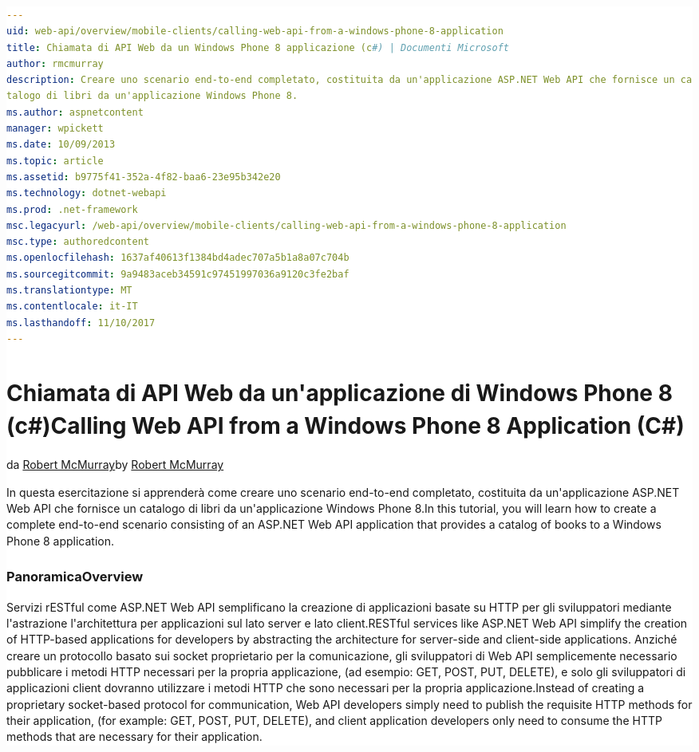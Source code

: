 ```yaml
---
uid: web-api/overview/mobile-clients/calling-web-api-from-a-windows-phone-8-application
title: Chiamata di API Web da un Windows Phone 8 applicazione (c#) | Documenti Microsoft
author: rmcmurray
description: Creare uno scenario end-to-end completato, costituita da un'applicazione ASP.NET Web API che fornisce un catalogo di libri da un'applicazione Windows Phone 8.
ms.author: aspnetcontent
manager: wpickett
ms.date: 10/09/2013
ms.topic: article
ms.assetid: b9775f41-352a-4f82-baa6-23e95b342e20
ms.technology: dotnet-webapi
ms.prod: .net-framework
msc.legacyurl: /web-api/overview/mobile-clients/calling-web-api-from-a-windows-phone-8-application
msc.type: authoredcontent
ms.openlocfilehash: 1637af40613f1384bd4adec707a5b1a8a07c704b
ms.sourcegitcommit: 9a9483aceb34591c97451997036a9120c3fe2baf
ms.translationtype: MT
ms.contentlocale: it-IT
ms.lasthandoff: 11/10/2017
---
```

<a name="calling-web-api-from-a-windows-phone-8-application-c"></a><span data-ttu-id="8f069-103">Chiamata di API Web da un'applicazione di Windows Phone 8 (c#)</span><span class="sxs-lookup"><span data-stu-id="8f069-103">Calling Web API from a Windows Phone 8 Application (C#)</span></span>
====================
<span data-ttu-id="8f069-104">da [Robert McMurray](https://github.com/rmcmurray)</span><span class="sxs-lookup"><span data-stu-id="8f069-104">by [Robert McMurray](https://github.com/rmcmurray)</span></span>

<span data-ttu-id="8f069-105">In questa esercitazione si apprenderà come creare uno scenario end-to-end completato, costituita da un'applicazione ASP.NET Web API che fornisce un catalogo di libri da un'applicazione Windows Phone 8.</span><span class="sxs-lookup"><span data-stu-id="8f069-105">In this tutorial, you will learn how to create a complete end-to-end scenario consisting of an ASP.NET Web API application that provides a catalog of books to a Windows Phone 8 application.</span></span>

### <a name="overview"></a><span data-ttu-id="8f069-106">Panoramica</span><span class="sxs-lookup"><span data-stu-id="8f069-106">Overview</span></span>

<span data-ttu-id="8f069-107">Servizi rESTful come ASP.NET Web API semplificano la creazione di applicazioni basate su HTTP per gli sviluppatori mediante l'astrazione l'architettura per applicazioni sul lato server e lato client.</span><span class="sxs-lookup"><span data-stu-id="8f069-107">RESTful services like ASP.NET Web API simplify the creation of HTTP-based applications for developers by abstracting the architecture for server-side and client-side applications.</span></span> <span data-ttu-id="8f069-108">Anziché creare un protocollo basato sui socket proprietario per la comunicazione, gli sviluppatori di Web API semplicemente necessario pubblicare i metodi HTTP necessari per la propria applicazione, (ad esempio: GET, POST, PUT, DELETE), e solo gli sviluppatori di applicazioni client dovranno utilizzare i metodi HTTP che sono necessari per la propria applicazione.</span><span class="sxs-lookup"><span data-stu-id="8f069-108">Instead of creating a proprietary socket-based protocol for communication, Web API developers simply need to publish the requisite HTTP methods for their application, (for example: GET, POST, PUT, DELETE), and client application developers only need to consume the HTTP methods that are necessary for their application.</span></span>
